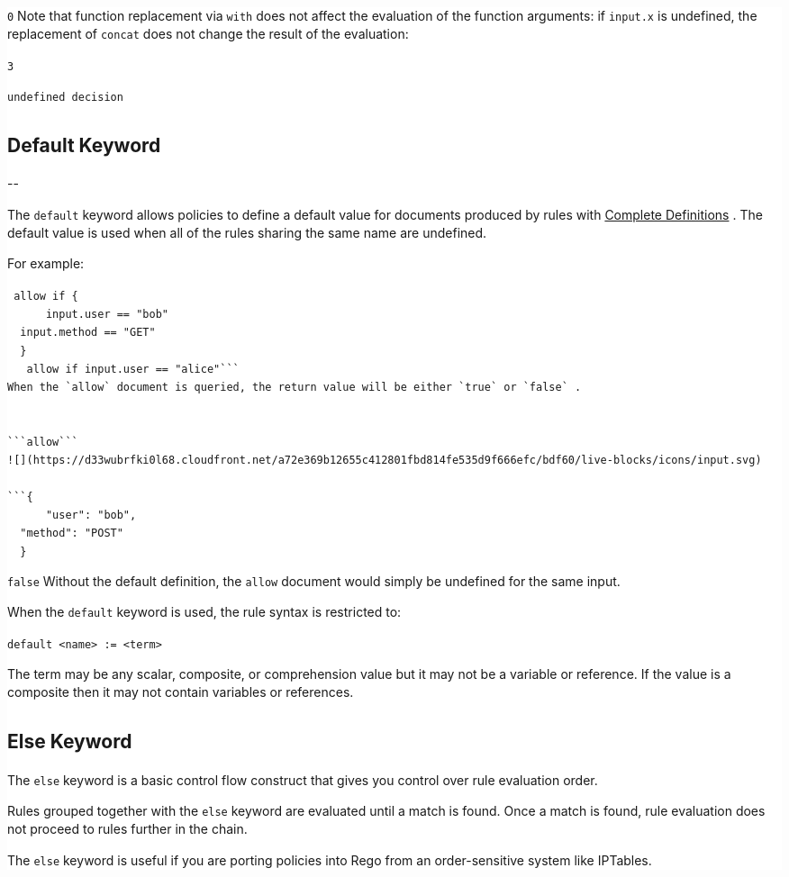 ```0```
Note that function replacement via `with` does not affect the evaluation of the function arguments: if `input.x` is undefined, the replacement of `concat` does not change the result of the evaluation:


```count(input.x) with count as 3 with input.x as ["x"]
```

```3```

```count(input.x) with count as 3 with input as {}
```

```undefined decision```
## Default Keyword
--

The `default` keyword allows policies to define a default value for documents produced by rules with [Complete Definitions](#complete-definitions) . The default value is used when all of the rules sharing the same name are undefined.

For example:


```default allow := false
 allow if {
      input.user == "bob"
  input.method == "GET"
  }
   allow if input.user == "alice"```
When the `allow` document is queried, the return value will be either `true` or `false` .


```allow```
![](https://d33wubrfki0l68.cloudfront.net/a72e369b12655c412801fbd814fe535d9f666efc/bdf60/live-blocks/icons/input.svg)

```{
      "user": "bob",
  "method": "POST"
  }
  ```

```false```
Without the default definition, the `allow` document would simply be undefined for the same input.

When the `default` keyword is used, the rule syntax is restricted to:

```default <name> := <term>```                            

The term may be any scalar, composite, or comprehension value but it may not be a variable or reference. If the value is a composite then it may not contain variables or references.

Else Keyword
------------

The `else` keyword is a basic control flow construct that gives you control over rule evaluation order.

Rules grouped together with the `else` keyword are evaluated until a match is found. Once a match is found, rule evaluation does not proceed to rules further in the chain.

The `else` keyword is useful if you are porting policies into Rego from an order-sensitive system like IPTables.


```authorize := "allow" if {
```